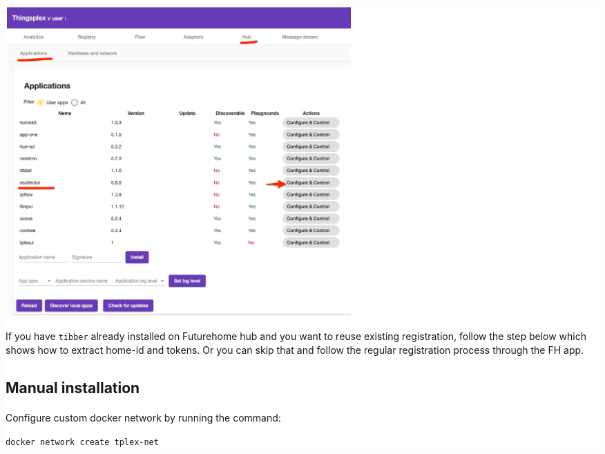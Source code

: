 <img src="img/service-stop.jpg" alt="drawing" width="500"/>

If you have `tibber` already installed on Futurehome hub and you want to reuse existing registration, follow the step below which shows how to extract home-id and tokens. Or you can skip that and follow the regular registration process through the FH app.




## Manual installation

Configure custom docker network by running the command: 

```
docker network create tplex-net
```

